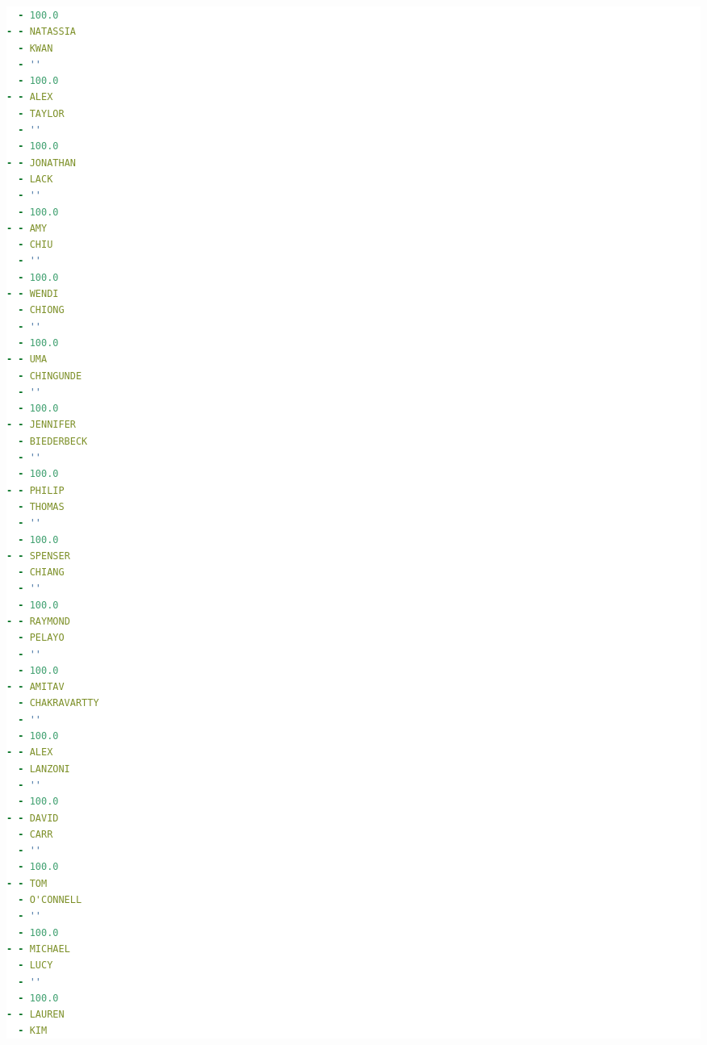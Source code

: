```yaml
  - 100.0
- - NATASSIA
  - KWAN
  - ''
  - 100.0
- - ALEX
  - TAYLOR
  - ''
  - 100.0
- - JONATHAN
  - LACK
  - ''
  - 100.0
- - AMY
  - CHIU
  - ''
  - 100.0
- - WENDI
  - CHIONG
  - ''
  - 100.0
- - UMA
  - CHINGUNDE
  - ''
  - 100.0
- - JENNIFER
  - BIEDERBECK
  - ''
  - 100.0
- - PHILIP
  - THOMAS
  - ''
  - 100.0
- - SPENSER
  - CHIANG
  - ''
  - 100.0
- - RAYMOND
  - PELAYO
  - ''
  - 100.0
- - AMITAV
  - CHAKRAVARTTY
  - ''
  - 100.0
- - ALEX
  - LANZONI
  - ''
  - 100.0
- - DAVID
  - CARR
  - ''
  - 100.0
- - TOM
  - O'CONNELL
  - ''
  - 100.0
- - MICHAEL
  - LUCY
  - ''
  - 100.0
- - LAUREN
  - KIM
```